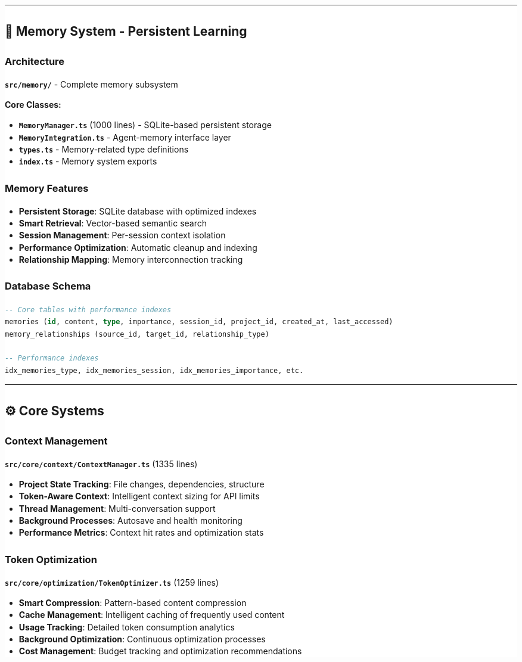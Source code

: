 
---

## 🧠 Memory System - Persistent Learning

### Architecture
**`src/memory/`** - Complete memory subsystem

**Core Classes:**
- **`MemoryManager.ts`** (1000 lines) - SQLite-based persistent storage
- **`MemoryIntegration.ts`** - Agent-memory interface layer
- **`types.ts`** - Memory-related type definitions
- **`index.ts`** - Memory system exports

### Memory Features
- **Persistent Storage**: SQLite database with optimized indexes
- **Smart Retrieval**: Vector-based semantic search
- **Session Management**: Per-session context isolation  
- **Performance Optimization**: Automatic cleanup and indexing
- **Relationship Mapping**: Memory interconnection tracking

### Database Schema
```sql
-- Core tables with performance indexes
memories (id, content, type, importance, session_id, project_id, created_at, last_accessed)
memory_relationships (source_id, target_id, relationship_type)

-- Performance indexes
idx_memories_type, idx_memories_session, idx_memories_importance, etc.
```

---

## ⚙️ Core Systems

### Context Management
**`src/core/context/ContextManager.ts`** (1335 lines)
- **Project State Tracking**: File changes, dependencies, structure
- **Token-Aware Context**: Intelligent context sizing for API limits
- **Thread Management**: Multi-conversation support
- **Background Processes**: Autosave and health monitoring
- **Performance Metrics**: Context hit rates and optimization stats

### Token Optimization  
**`src/core/optimization/TokenOptimizer.ts`** (1259 lines)
- **Smart Compression**: Pattern-based content compression
- **Cache Management**: Intelligent caching of frequently used content
- **Usage Tracking**: Detailed token consumption analytics
- **Background Optimization**: Continuous optimization processes
- **Cost Management**: Budget tracking and optimization recommendations

